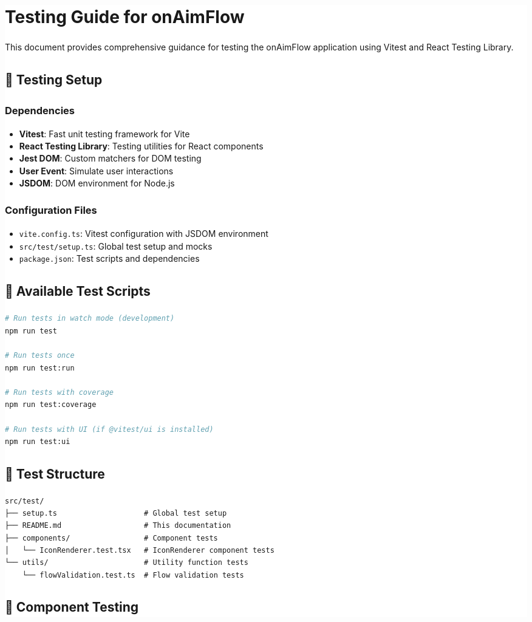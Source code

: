 # Testing Guide for onAimFlow

This document provides comprehensive guidance for testing the onAimFlow application using Vitest and React Testing Library.

## 🧪 Testing Setup

### Dependencies
- **Vitest**: Fast unit testing framework for Vite
- **React Testing Library**: Testing utilities for React components
- **Jest DOM**: Custom matchers for DOM testing
- **User Event**: Simulate user interactions
- **JSDOM**: DOM environment for Node.js

### Configuration Files
- `vite.config.ts`: Vitest configuration with JSDOM environment
- `src/test/setup.ts`: Global test setup and mocks
- `package.json`: Test scripts and dependencies

## 🚀 Available Test Scripts

```bash
# Run tests in watch mode (development)
npm run test

# Run tests once
npm run test:run

# Run tests with coverage
npm run test:coverage

# Run tests with UI (if @vitest/ui is installed)
npm run test:ui
```

## 📁 Test Structure

```
src/test/
├── setup.ts                    # Global test setup
├── README.md                   # This documentation
├── components/                 # Component tests
│   └── IconRenderer.test.tsx   # IconRenderer component tests
└── utils/                      # Utility function tests
    └── flowValidation.test.ts  # Flow validation tests
```

## 🧩 Component Testing
